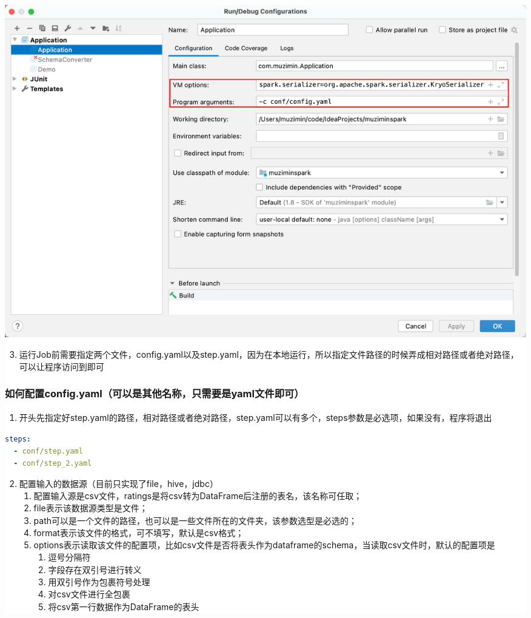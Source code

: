![image-20220112112204048](../image/image-20220112112204048.png)

3. 运行Job前需要指定两个文件，config.yaml以及step.yaml，因为在本地运行，所以指定文件路径的时候弄成相对路径或者绝对路径，可以让程序访问到即可

### 如何配置config.yaml（可以是其他名称，只需要是yaml文件即可）

1. 开头先指定好step.yaml的路径，相对路径或者绝对路径，step.yaml可以有多个，steps参数是必选项，如果没有，程序将退出

```yaml
steps:
  - conf/step.yaml
  - conf/step_2.yaml
```

2. 配置输入的数据源（目前只实现了file，hive，jdbc）
   1. 配置输入源是csv文件，ratings是将csv转为DataFrame后注册的表名，该名称可任取；
   2. file表示该数据源类型是文件；
   3. path可以是一个文件的路径，也可以是一些文件所在的文件夹，该参数选型是必选的；
   4. format表示该文件的格式，可不填写，默认是csv格式；
   5. options表示读取该文件的配置项，比如csv文件是否将表头作为dataframe的schema，当读取csv文件时，默认的配置项是
      1. 逗号分隔符
      2. 字段存在双引号进行转义
      3. 用双引号作为包裹符号处理
      4. 对csv文件进行全包裹
      5. 将csv第一行数据作为DataFrame的表头
